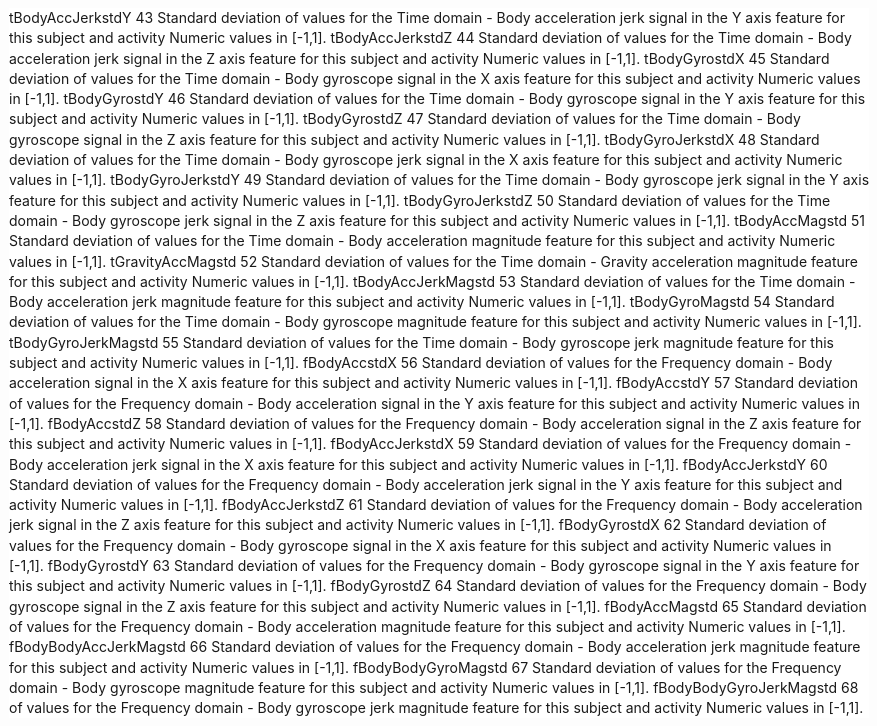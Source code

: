 tBodyAccJerkstdY	43	Standard deviation of values for the Time domain - Body acceleration jerk signal in the Y axis feature for this subject and activity	Numeric values in [-1,1].
tBodyAccJerkstdZ	44	Standard deviation of values for the Time domain - Body acceleration jerk signal in the Z axis feature for this subject and activity	Numeric values in [-1,1].
tBodyGyrostdX	45	Standard deviation of values for the Time domain - Body gyroscope signal in the X axis feature for this subject and activity	Numeric values in [-1,1].
tBodyGyrostdY	46	Standard deviation of values for the Time domain - Body gyroscope signal in the Y axis feature for this subject and activity	Numeric values in [-1,1].
tBodyGyrostdZ	47	Standard deviation of values for the Time domain - Body gyroscope signal in the Z axis feature for this subject and activity	Numeric values in [-1,1].
tBodyGyroJerkstdX	48	Standard deviation of values for the Time domain - Body gyroscope jerk signal in the X axis feature for this subject and activity	Numeric values in [-1,1].
tBodyGyroJerkstdY	49	Standard deviation of values for the Time domain - Body gyroscope jerk signal in the Y axis feature for this subject and activity	Numeric values in [-1,1].
tBodyGyroJerkstdZ	50	Standard deviation of values for the Time domain - Body gyroscope jerk signal in the Z axis feature for this subject and activity	Numeric values in [-1,1].
tBodyAccMagstd	51	Standard deviation of values for the Time domain - Body acceleration magnitude feature for this subject and activity	Numeric values in [-1,1].
tGravityAccMagstd	52	Standard deviation of values for the Time domain - Gravity acceleration magnitude feature for this subject and activity	Numeric values in [-1,1].
tBodyAccJerkMagstd	53	Standard deviation of values for the Time domain - Body acceleration jerk magnitude feature for this subject and activity	Numeric values in [-1,1].
tBodyGyroMagstd	54	Standard deviation of values for the Time domain - Body gyroscope magnitude feature for this subject and activity	Numeric values in [-1,1].
tBodyGyroJerkMagstd	55	Standard deviation of values for the Time domain - Body gyroscope jerk magnitude feature for this subject and activity	Numeric values in [-1,1].
fBodyAccstdX	56	Standard deviation of values for the Frequency domain - Body acceleration signal in the X axis feature for this subject and activity	Numeric values in [-1,1].
fBodyAccstdY	57	Standard deviation of values for the Frequency domain - Body acceleration signal in the Y axis feature for this subject and activity	Numeric values in [-1,1].
fBodyAccstdZ	58	Standard deviation of values for the Frequency domain - Body acceleration signal in the Z axis feature for this subject and activity	Numeric values in [-1,1].
fBodyAccJerkstdX	59	Standard deviation of values for the Frequency domain - Body acceleration jerk signal in the X axis feature for this subject and activity	Numeric values in [-1,1].
fBodyAccJerkstdY	60	Standard deviation of values for the Frequency domain - Body acceleration jerk signal in the Y axis feature for this subject and activity	Numeric values in [-1,1].
fBodyAccJerkstdZ	61	Standard deviation of values for the Frequency domain - Body acceleration jerk signal in the Z axis feature for this subject and activity	Numeric values in [-1,1].
fBodyGyrostdX	62	Standard deviation of values for the Frequency domain - Body gyroscope signal in the X axis feature for this subject and activity	Numeric values in [-1,1].
fBodyGyrostdY	63	Standard deviation of values for the Frequency domain - Body gyroscope signal in the Y axis feature for this subject and activity	Numeric values in [-1,1].
fBodyGyrostdZ	64	Standard deviation of values for the Frequency domain - Body gyroscope signal in the Z axis feature for this subject and activity	Numeric values in [-1,1].
fBodyAccMagstd	65	Standard deviation of values for the Frequency domain - Body acceleration magnitude feature for this subject and activity	Numeric values in [-1,1].
fBodyBodyAccJerkMagstd	66	Standard deviation of values for the Frequency domain - Body acceleration jerk magnitude feature for this subject and activity	Numeric values in [-1,1].
fBodyBodyGyroMagstd	67	Standard deviation of values for the Frequency domain - Body gyroscope magnitude feature for this subject and activity	Numeric values in [-1,1].
fBodyBodyGyroJerkMagstd	68	of values for the Frequency domain - Body gyroscope jerk magnitude feature for this subject and activity	Numeric values in [-1,1].
